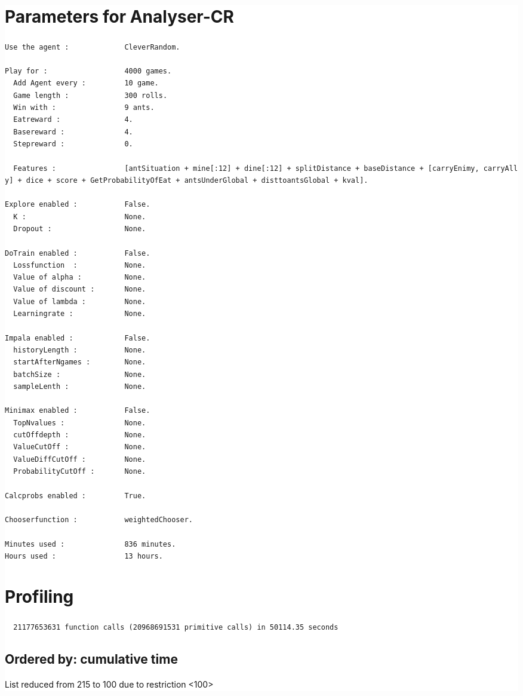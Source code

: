 # Parameters for Analyser-CR

    Use the agent :             CleverRandom.

    Play for :                  4000 games.
      Add Agent every :         10 game.
      Game length :             300 rolls.
      Win with :                9 ants.
      Eatreward :               4.
      Basereward :              4.
      Stepreward :              0.

      Features :                [antSituation + mine[:12] + dine[:12] + splitDistance + baseDistance + [carryEnimy, carryAlly] + dice + score + GetProbabilityOfEat + antsUnderGlobal + disttoantsGlobal + kval].

    Explore enabled :           False.
      K :                       None.
      Dropout :                 None.

    DoTrain enabled :           False.
      Lossfunction  :           None.
      Value of alpha :          None.
      Value of discount :       None.
      Value of lambda :         None.
      Learningrate :            None.

    Impala enabled :            False.
      historyLength :           None.
      startAfterNgames :        None.
      batchSize :               None.
      sampleLenth :             None.

    Minimax enabled :           False.
      TopNvalues :              None.
      cutOffdepth :             None.
      ValueCutOff :             None.
      ValueDiffCutOff :         None.
      ProbabilityCutOff :       None.

    Calcprobs enabled :         True.

    Chooserfunction :           weightedChooser.

    Minutes used :              836 minutes.
    Hours used :                13 hours.

# Profiling


      21177653631 function calls (20968691531 primitive calls) in 50114.35 seconds

##    Ordered by: cumulative time
   List reduced from 215 to 100 due to restriction <100>
